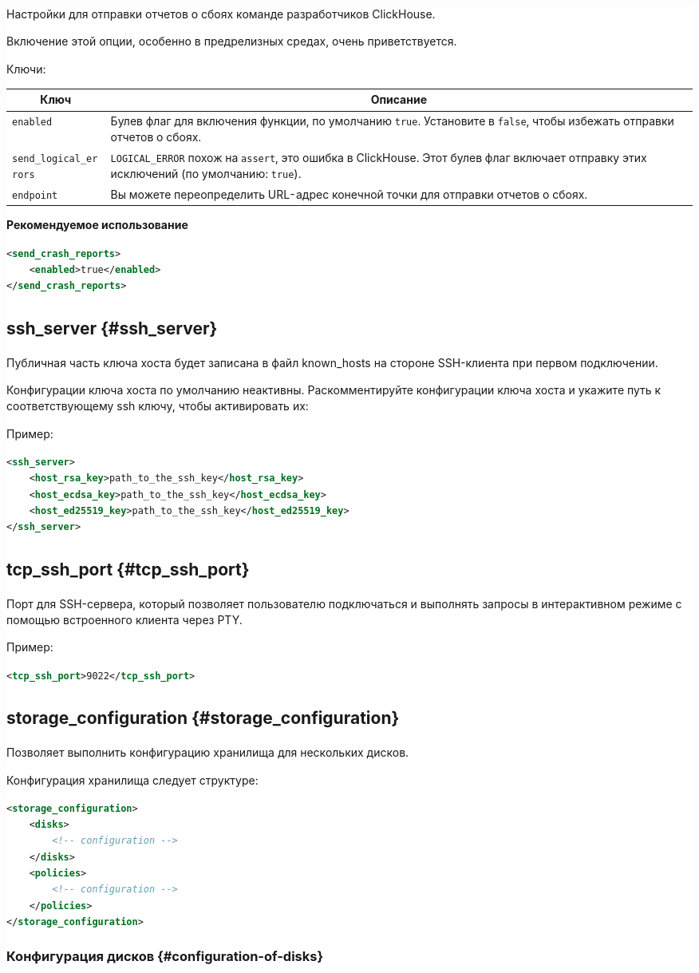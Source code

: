Настройки для отправки отчетов о сбоях команде разработчиков ClickHouse.

Включение этой опции, особенно в предрелизных средах, очень приветствуется.

Ключи:

| Ключ                   | Описание                                                                                                                          |
|-----------------------|--------------------------------------------------------------------------------------------------------------------------------------|
| `enabled`             | Булев флаг для включения функции, по умолчанию `true`. Установите в `false`, чтобы избежать отправки отчетов о сбоях.                                |
| `send_logical_errors` | `LOGICAL_ERROR` похож на `assert`, это ошибка в ClickHouse. Этот булев флаг включает отправку этих исключений (по умолчанию: `true`). |
| `endpoint`            | Вы можете переопределить URL-адрес конечной точки для отправки отчетов о сбоях.                                                                         |

**Рекомендуемое использование**

```xml
<send_crash_reports>
    <enabled>true</enabled>
</send_crash_reports>
```
## ssh_server {#ssh_server}

Публичная часть ключа хоста будет записана в файл known_hosts на стороне SSH-клиента при первом подключении.

Конфигурации ключа хоста по умолчанию неактивны. Раскомментируйте конфигурации ключа хоста и укажите путь к соответствующему ssh ключу, чтобы активировать их:

Пример:

```xml
<ssh_server>
    <host_rsa_key>path_to_the_ssh_key</host_rsa_key>
    <host_ecdsa_key>path_to_the_ssh_key</host_ecdsa_key>
    <host_ed25519_key>path_to_the_ssh_key</host_ed25519_key>
</ssh_server>
```
## tcp_ssh_port {#tcp_ssh_port}

Порт для SSH-сервера, который позволяет пользователю подключаться и выполнять запросы в интерактивном режиме с помощью встроенного клиента через PTY.

Пример:

```xml
<tcp_ssh_port>9022</tcp_ssh_port>
```
## storage_configuration {#storage_configuration}

Позволяет выполнить конфигурацию хранилища для нескольких дисков.

Конфигурация хранилища следует структуре:

```xml
<storage_configuration>
    <disks>
        <!-- configuration -->
    </disks>
    <policies>
        <!-- configuration -->
    </policies>
</storage_configuration>
```
### Конфигурация дисков {#configuration-of-disks}
